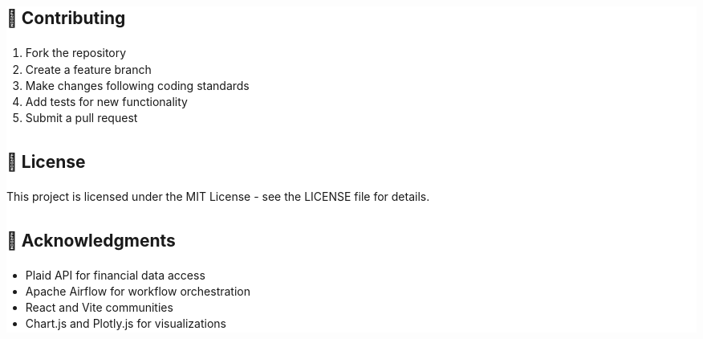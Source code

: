 ## 🤝 Contributing

1. Fork the repository
2. Create a feature branch
3. Make changes following coding standards
4. Add tests for new functionality
5. Submit a pull request

## 📄 License

This project is licensed under the MIT License - see the LICENSE file for details.

## 🙏 Acknowledgments

- Plaid API for financial data access
- Apache Airflow for workflow orchestration
- React and Vite communities
- Chart.js and Plotly.js for visualizations